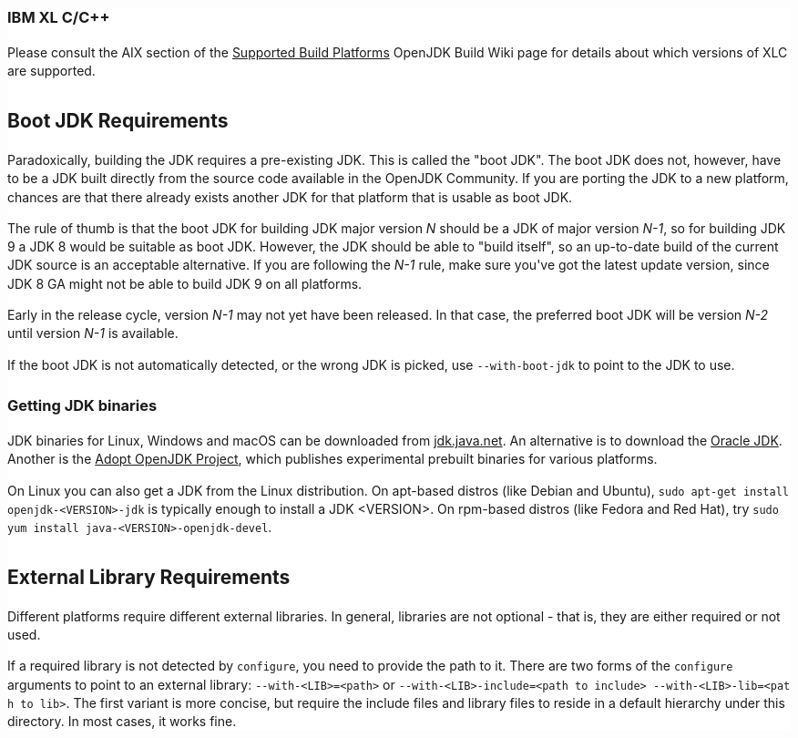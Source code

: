 ### IBM XL C/C++

Please consult the AIX section of the [Supported Build Platforms](
https://wiki.openjdk.org/display/Build/Supported+Build+Platforms) OpenJDK
Build Wiki page for details about which versions of XLC are supported.


## Boot JDK Requirements

Paradoxically, building the JDK requires a pre-existing JDK. This is called the
"boot JDK". The boot JDK does not, however, have to be a JDK built directly from
the source code available in the OpenJDK Community.  If you are porting the JDK
to a new platform, chances are that there already exists another JDK for that
platform that is usable as boot JDK.

The rule of thumb is that the boot JDK for building JDK major version *N*
should be a JDK of major version *N-1*, so for building JDK 9 a JDK 8 would be
suitable as boot JDK. However, the JDK should be able to "build itself", so an
up-to-date build of the current JDK source is an acceptable alternative. If
you are following the *N-1* rule, make sure you've got the latest update
version, since JDK 8 GA might not be able to build JDK 9 on all platforms.

Early in the release cycle, version *N-1* may not yet have been released. In
that case, the preferred boot JDK will be version *N-2* until version *N-1*
is available.

If the boot JDK is not automatically detected, or the wrong JDK is picked, use
`--with-boot-jdk` to point to the JDK to use.

### Getting JDK binaries

JDK binaries for Linux, Windows and macOS can be downloaded from
[jdk.java.net](http://jdk.java.net). An alternative is to download the
[Oracle JDK](http://www.oracle.com/technetwork/java/javase/downloads). Another
is the [Adopt OpenJDK Project](https://adoptopenjdk.net/), which publishes
experimental prebuilt binaries for various platforms.

On Linux you can also get a JDK from the Linux distribution. On apt-based
distros (like Debian and Ubuntu), `sudo apt-get install openjdk-<VERSION>-jdk`
is typically enough to install a JDK \<VERSION\>. On rpm-based distros (like
Fedora and Red Hat), try `sudo yum install java-<VERSION>-openjdk-devel`.

## External Library Requirements

Different platforms require different external libraries. In general, libraries
are not optional - that is, they are either required or not used.

If a required library is not detected by `configure`, you need to provide the
path to it. There are two forms of the `configure` arguments to point to an
external library: `--with-<LIB>=<path>` or `--with-<LIB>-include=<path to
include> --with-<LIB>-lib=<path to lib>`. The first variant is more concise,
but require the include files and library files to reside in a default
hierarchy under this directory. In most cases, it works fine.
